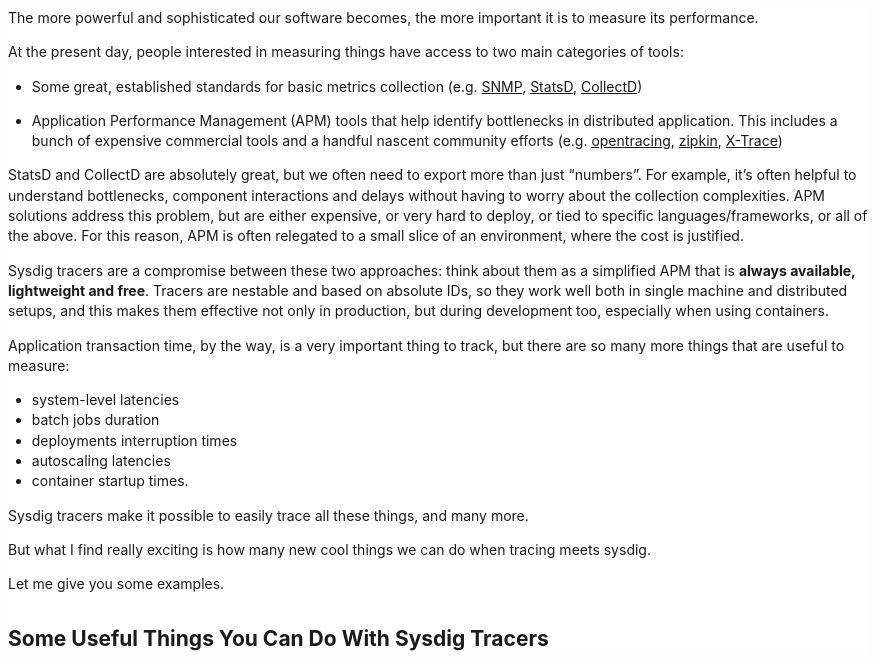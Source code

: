 

The more powerful and sophisticated our software becomes, the more important it is to measure its performance.



At the present day, people interested in measuring things have access to two main categories of tools:



*   Some great, established standards for basic metrics collection (e.g. [SNMP][3], [StatsD][4], [CollectD][5])

*   Application Performance Management (APM) tools that help identify bottlenecks in distributed application. This includes a bunch of expensive commercial tools and a handful nascent community efforts (e.g. [opentracing][6], [zipkin][7], [X-Trace][8])



StatsD and CollectD are absolutely great, but we often need to export more than just “numbers”. For example, it’s often helpful to understand bottlenecks, component interactions and delays without having to worry about the collection complexities. APM solutions address this problem, but are either expensive, or very hard to deploy, or tied to specific languages/frameworks, or all of the above. For this reason, APM is often relegated to a small slice of an environment, where the cost is justified.



Sysdig tracers are a compromise between these two approaches: think about them as a simplified APM that is **always available, lightweight and free**. Tracers are nestable and based on absolute IDs, so they work well both in single machine and distributed setups, and this makes them effective not only in production, but during development too, especially when using containers.



Application transaction time, by the way, is a very important thing to track, but there are so many more things that are useful to measure:



*   system-level latencies
*   batch jobs duration
*   deployments interruption times
*   autoscaling latencies
*   container startup times.



Sysdig tracers make it possible to easily trace all these things, and many more.



But what I find really exciting is how many new cool things we can do when tracing meets sysdig.



Let me give you some examples.



## Some Useful Things You Can Do With Sysdig Tracers




 [1]: http://www.sysdig.org/wiki/sysdig-overview/
 [2]: /wp-content/uploads/2016/07/tracers_spectro.png
 [3]: https://en.wikipedia.org/wiki/Simple_Network_Management_Protocol
 [4]: https://github.com/etsy/statsd/wiki
 [5]: https://collectd.org/
 [6]: http://opentracing/
 [7]: https://github.com/openzipkin/zipkin
 [8]: http://www.x-trace.net/wiki/doku.php
 [9]: https://github.com/draios/sysdig/wiki/Sysdig%20User%20Guide
 [10]: https://github.com/draios/sysdig/wiki/Tracers
 [11]: https://sysdigrp2rs.wpengine.com/blog/50-shades-of-system-calls/